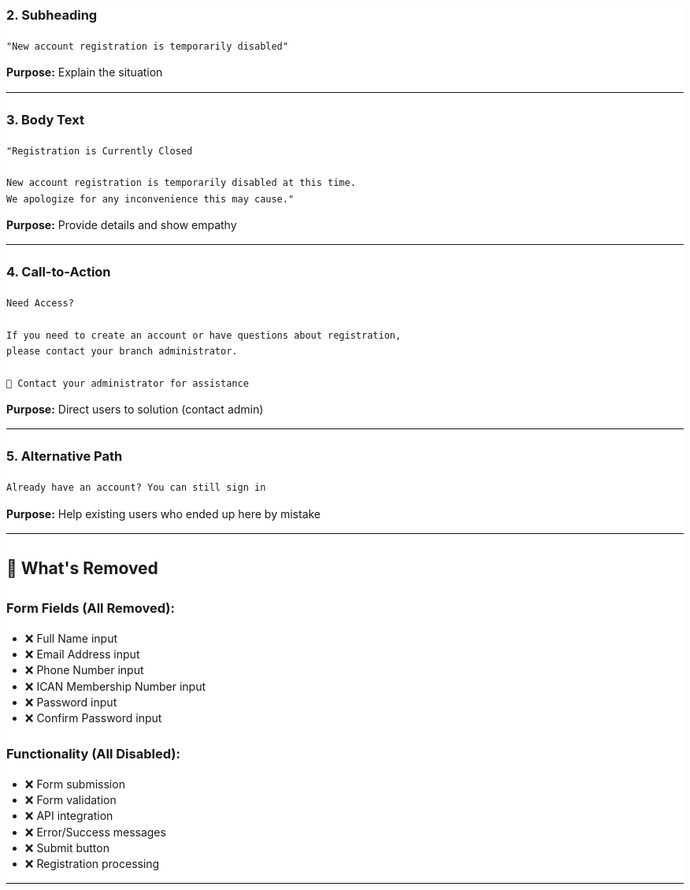 
### **2. Subheading**
```
"New account registration is temporarily disabled"
```
**Purpose:** Explain the situation

---

### **3. Body Text**
```
"Registration is Currently Closed

New account registration is temporarily disabled at this time. 
We apologize for any inconvenience this may cause."
```
**Purpose:** Provide details and show empathy

---

### **4. Call-to-Action**
```
Need Access?

If you need to create an account or have questions about registration, 
please contact your branch administrator.

📧 Contact your administrator for assistance
```
**Purpose:** Direct users to solution (contact admin)

---

### **5. Alternative Path**
```
Already have an account? You can still sign in
```
**Purpose:** Help existing users who ended up here by mistake

---

## 🚫 What's Removed

### **Form Fields (All Removed):**
- ❌ Full Name input
- ❌ Email Address input
- ❌ Phone Number input
- ❌ ICAN Membership Number input
- ❌ Password input
- ❌ Confirm Password input

### **Functionality (All Disabled):**
- ❌ Form submission
- ❌ Form validation
- ❌ API integration
- ❌ Error/Success messages
- ❌ Submit button
- ❌ Registration processing

---